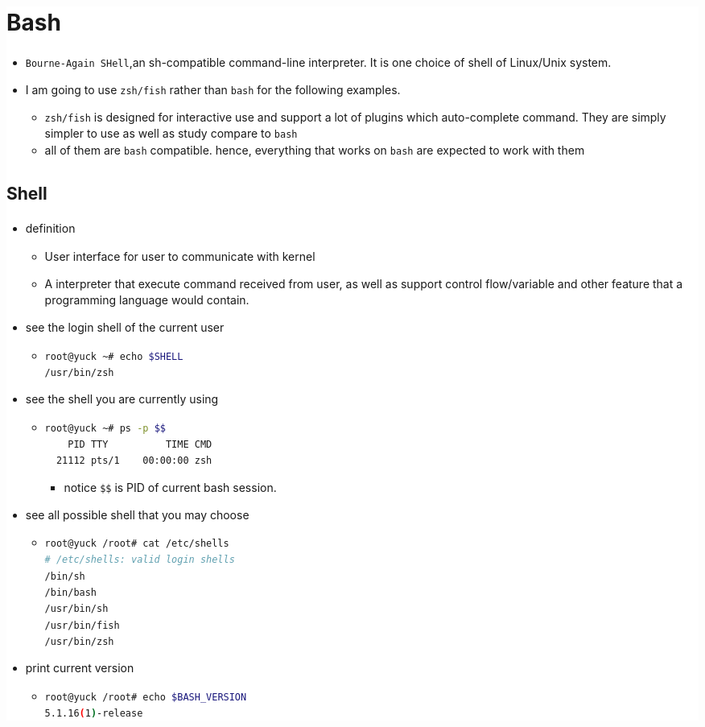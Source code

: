 # Bash

- `Bourne-Again SHell`,an sh-compatible command-line interpreter. It is one choice of shell of Linux/Unix system.

- I am going to use `zsh/fish` rather than `bash` for the following examples.
  - `zsh/fish` is designed for interactive use and support a lot of plugins which auto-complete command. They are simply simpler to use as well as study compare to `bash`
  - all of them are `bash` compatible. hence, everything that works on `bash` are expected to work with them

## Shell

- definition

  - User interface for user to communicate with kernel

  - A interpreter that execute command received from user, as well as support control flow/variable and other feature that a programming language would contain.

- see the login shell of the current user

  - ```bash
    root@yuck ~# echo $SHELL
    /usr/bin/zsh
    ```

- see the shell you are currently using

  - ```bash
    root@yuck ~# ps -p $$
        PID TTY          TIME CMD
      21112 pts/1    00:00:00 zsh
    ```

    - notice `$$` is PID of current bash session.

- see all possible shell that you may choose

  - ```bash
    root@yuck /root# cat /etc/shells
    # /etc/shells: valid login shells
    /bin/sh
    /bin/bash
    /usr/bin/sh
    /usr/bin/fish
    /usr/bin/zsh
    ```

- print current version

  - ```bash
    root@yuck /root# echo $BASH_VERSION
    5.1.16(1)-release
    ```
